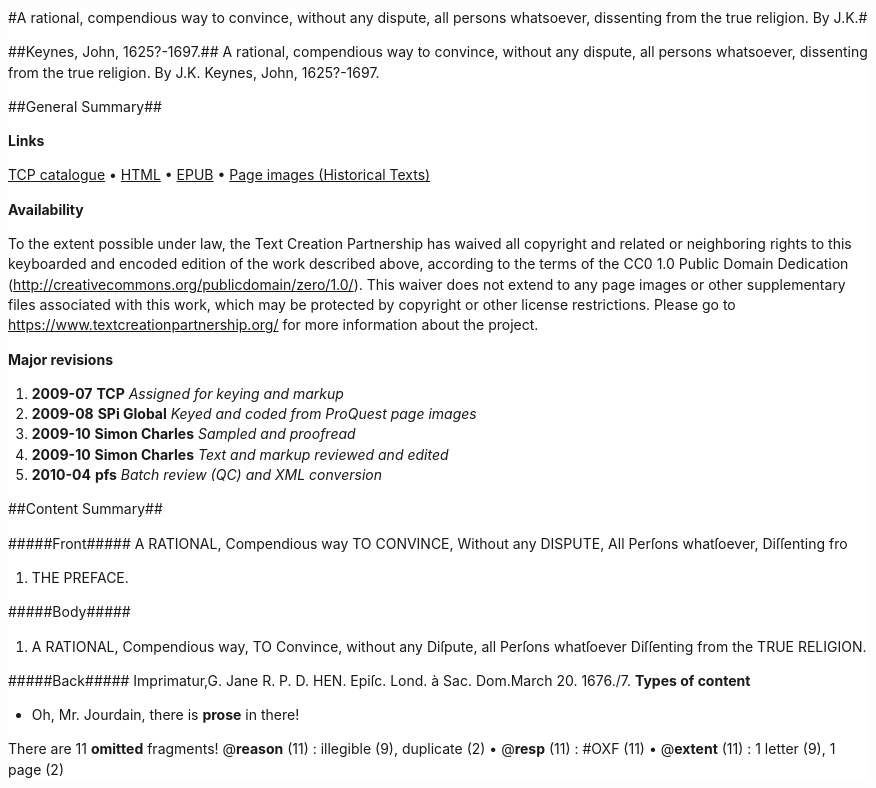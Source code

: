 #A rational, compendious way to convince, without any dispute, all persons whatsoever, dissenting from the true religion. By J.K.#

##Keynes, John, 1625?-1697.##
A rational, compendious way to convince, without any dispute, all persons whatsoever, dissenting from the true religion. By J.K.
Keynes, John, 1625?-1697.

##General Summary##

**Links**

[TCP catalogue](http://www.ota.ox.ac.uk/tcp/)  • 
[HTML](http://tei.it.ox.ac.uk/tcp/Texts-HTML/free/A47/A47321.html)  • 
[EPUB](http://tei.it.ox.ac.uk/tcp/Texts-EPUB/free/A47/A47321.epub) • 
[Page images (Historical Texts)](https://historicaltexts.jisc.ac.uk/eebo-99825062e)

**Availability**

To the extent possible under law, the Text Creation Partnership has waived all copyright and related or neighboring rights to this keyboarded and encoded edition of the work described above, according to the terms of the CC0 1.0 Public Domain Dedication (http://creativecommons.org/publicdomain/zero/1.0/). This waiver does not extend to any page images or other supplementary files associated with this work, which may be protected by copyright or other license restrictions. Please go to https://www.textcreationpartnership.org/ for more information about the project.

**Major revisions**

1. __2009-07__ __TCP__ *Assigned for keying and markup*
1. __2009-08__ __SPi Global__ *Keyed and coded from ProQuest page images*
1. __2009-10__ __Simon Charles__ *Sampled and proofread*
1. __2009-10__ __Simon Charles__ *Text and markup reviewed and edited*
1. __2010-04__ __pfs__ *Batch review (QC) and XML conversion*

##Content Summary##

#####Front#####
A RATIONAL, Compendious way TO CONVINCE, Without any DISPUTE, All
Perſons whatſoever, Diſſenting fro
1. THE PREFACE.

#####Body#####

1. A RATIONAL, Compendious way, TO Convince, without any
Diſpute, all Perſons whatſoever Diſſenting from the TRUE
RELIGION.

#####Back#####
Imprimatur,G. Jane R. P. D. HEN. Epiſc.
Lond. à Sac. Dom.March 20.
1676./7.
**Types of content**

  * Oh, Mr. Jourdain, there is **prose** in there!

There are 11 **omitted** fragments! 
 @__reason__ (11) : illegible (9), duplicate (2)  •  @__resp__ (11) : #OXF (11)  •  @__extent__ (11) : 1 letter (9), 1 page (2)
